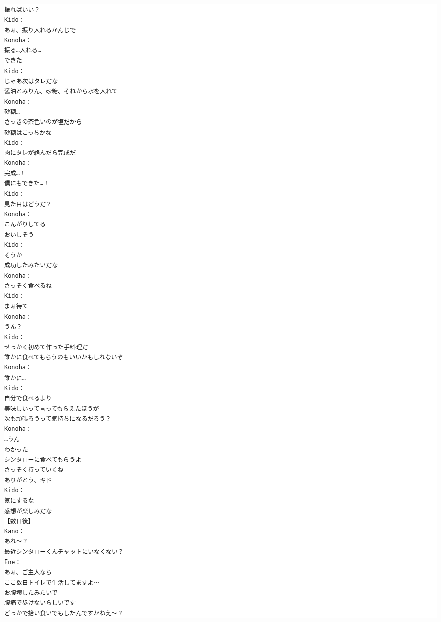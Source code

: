 ```
振ればいい？
Kido：
あぁ、振り入れるかんじで
Konoha：
振る…入れる…
できた
Kido：
じゃあ次はタレだな
醤油とみりん、砂糖、それから水を入れて
Konoha：
砂糖…
さっきの茶色いのが塩だから
砂糖はこっちかな
Kido：
肉にタレが絡んだら完成だ
Konoha：
完成…！
僕にもできた…！
Kido：
見た目はどうだ？
Konoha：
こんがりしてる
おいしそう
Kido：
そうか
成功したみたいだな
Konoha：
さっそく食べるね
Kido：
まぁ待て
Konoha：
うん？
Kido：
せっかく初めて作った手料理だ
誰かに食べてもらうのもいいかもしれないぞ
Konoha：
誰かに…
Kido：
自分で食べるより
美味しいって言ってもらえたほうが
次も頑張ろうって気持ちになるだろう？
Konoha：
…うん
わかった
シンタローに食べてもらうよ
さっそく持っていくね
ありがとう、キド
Kido：
気にするな
感想が楽しみだな
【数日後】
Kano：
あれ～？
最近シンタローくんチャットにいなくない？
Ene：
あぁ、ご主人なら
ここ数日トイレで生活してますよ～
お腹壊したみたいで
腹痛で歩けないらしいです
どっかで拾い食いでもしたんですかねえ～？
```
